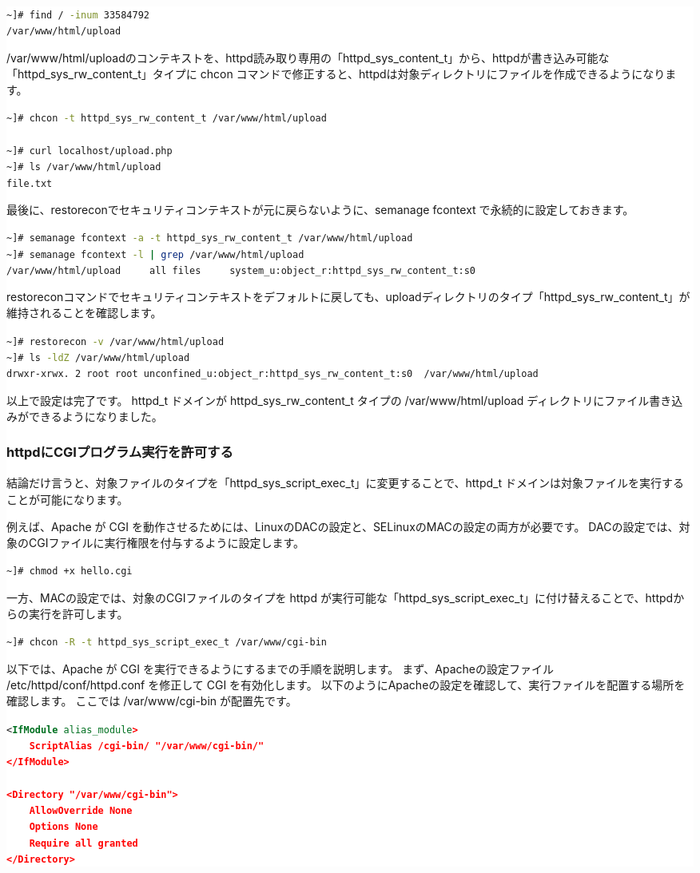 ```bash
~]# find / -inum 33584792
/var/www/html/upload
```

/var/www/html/uploadのコンテキストを、httpd読み取り専用の「httpd_sys_content_t」から、httpdが書き込み可能な「httpd_sys_rw_content_t」タイプに chcon コマンドで修正すると、httpdは対象ディレクトリにファイルを作成できるようになります。

```bash
~]# chcon -t httpd_sys_rw_content_t /var/www/html/upload

~]# curl localhost/upload.php
~]# ls /var/www/html/upload
file.txt
```

最後に、restoreconでセキュリティコンテキストが元に戻らないように、semanage fcontext で永続的に設定しておきます。

```bash
~]# semanage fcontext -a -t httpd_sys_rw_content_t /var/www/html/upload
~]# semanage fcontext -l | grep /var/www/html/upload
/var/www/html/upload     all files     system_u:object_r:httpd_sys_rw_content_t:s0
```

restoreconコマンドでセキュリティコンテキストをデフォルトに戻しても、uploadディレクトリのタイプ「httpd_sys_rw_content_t」が維持されることを確認します。

```bash
~]# restorecon -v /var/www/html/upload
~]# ls -ldZ /var/www/html/upload
drwxr-xrwx. 2 root root unconfined_u:object_r:httpd_sys_rw_content_t:s0  /var/www/html/upload
```

以上で設定は完了です。
httpd_t ドメインが httpd_sys_rw_content_t タイプの /var/www/html/upload ディレクトリにファイル書き込みができるようになりました。



### httpdにCGIプログラム実行を許可する

結論だけ言うと、対象ファイルのタイプを「httpd_sys_script_exec_t」に変更することで、httpd_t ドメインは対象ファイルを実行することが可能になります。

例えば、Apache が CGI を動作させるためには、LinuxのDACの設定と、SELinuxのMACの設定の両方が必要です。
DACの設定では、対象のCGIファイルに実行権限を付与するように設定します。

```bash
~]# chmod +x hello.cgi
```

一方、MACの設定では、対象のCGIファイルのタイプを httpd が実行可能な「httpd_sys_script_exec_t」に付け替えることで、httpdからの実行を許可します。

```bash
~]# chcon -R -t httpd_sys_script_exec_t /var/www/cgi-bin
```

以下では、Apache が CGI を実行できるようにするまでの手順を説明します。
まず、Apacheの設定ファイル /etc/httpd/conf/httpd.conf を修正して CGI を有効化します。
以下のようにApacheの設定を確認して、実行ファイルを配置する場所を確認します。
ここでは /var/www/cgi-bin が配置先です。

```xml
<IfModule alias_module>
    ScriptAlias /cgi-bin/ "/var/www/cgi-bin/"
</IfModule>

<Directory "/var/www/cgi-bin">
    AllowOverride None
    Options None
    Require all granted
</Directory>
```
